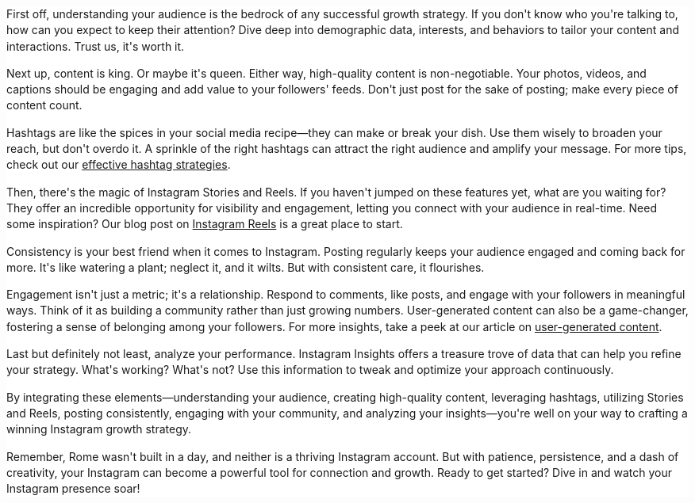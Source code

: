 First off, understanding your audience is the bedrock of any successful growth strategy. If you don't know who you're talking to, how can you expect to keep their attention? Dive deep into demographic data, interests, and behaviors to tailor your content and interactions. Trust us, it's worth it.

Next up, content is king. Or maybe it's queen. Either way, high-quality content is non-negotiable. Your photos, videos, and captions should be engaging and add value to your followers' feeds. Don't just post for the sake of posting; make every piece of content count.

Hashtags are like the spices in your social media recipe—they can make or break your dish. Use them wisely to broaden your reach, but don't overdo it. A sprinkle of the right hashtags can attract the right audience and amplify your message. For more tips, check out our [effective hashtag strategies](https://instagrowify.com/blog/effective-hashtag-strategies-for-instagram-growth-what-you-need-to-know).

Then, there's the magic of Instagram Stories and Reels. If you haven't jumped on these features yet, what are you waiting for? They offer an incredible opportunity for visibility and engagement, letting you connect with your audience in real-time. Need some inspiration? Our blog post on [Instagram Reels](https://instagrowify.com/blog/instagram-reels-a-new-frontier-for-brand-visibility-and-engagement) is a great place to start.

Consistency is your best friend when it comes to Instagram. Posting regularly keeps your audience engaged and coming back for more. It's like watering a plant; neglect it, and it wilts. But with consistent care, it flourishes.

Engagement isn't just a metric; it's a relationship. Respond to comments, like posts, and engage with your followers in meaningful ways. Think of it as building a community rather than just growing numbers. User-generated content can also be a game-changer, fostering a sense of belonging among your followers. For more insights, take a peek at our article on [user-generated content](https://instagrowify.com/blog/the-power-of-user-generated-content-in-your-instagram-marketing).

Last but definitely not least, analyze your performance. Instagram Insights offers a treasure trove of data that can help you refine your strategy. What's working? What's not? Use this information to tweak and optimize your approach continuously.

By integrating these elements—understanding your audience, creating high-quality content, leveraging hashtags, utilizing Stories and Reels, posting consistently, engaging with your community, and analyzing your insights—you're well on your way to crafting a winning Instagram growth strategy. 

Remember, Rome wasn't built in a day, and neither is a thriving Instagram account. But with patience, persistence, and a dash of creativity, your Instagram can become a powerful tool for connection and growth. Ready to get started? Dive in and watch your Instagram presence soar!
